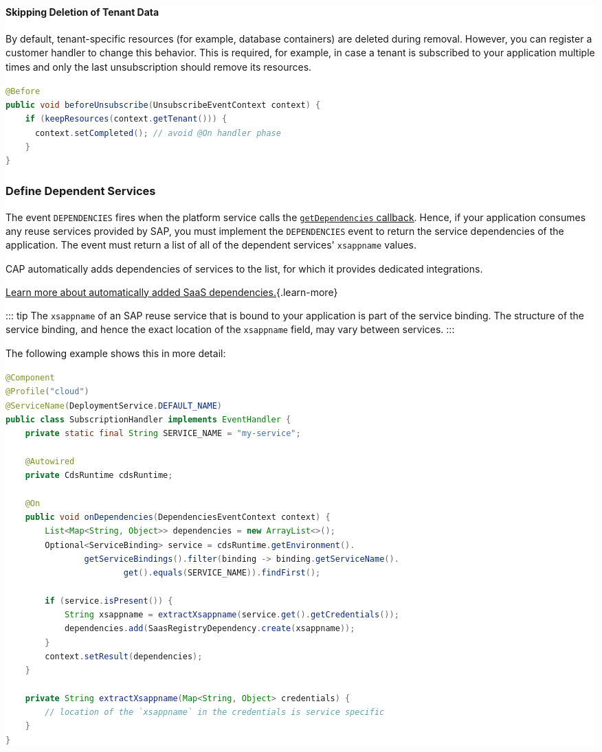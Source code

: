 #### Skipping Deletion of Tenant Data

By default, tenant-specific resources (for example, database containers) are deleted during removal. However, you can register a customer handler to change this behavior.
This is required, for example, in case a tenant is subscribed to your application multiple times and only the last unsubscription should remove its resources.

```java
@Before
public void beforeUnsubscribe(UnsubscribeEventContext context) {
    if (keepResources(context.getTenant())) {
      context.setCompleted(); // avoid @On handler phase
    }
}
```

### Define Dependent Services

The event `DEPENDENCIES` fires when the platform service calls the [`getDependencies` callback](https://help.sap.com/products/BTP/65de2977205c403bbc107264b8eccf4b/ff540477f5404e3da2a8ce23dcee602a.html).
Hence, if your application consumes any reuse services provided by SAP, you must implement the `DEPENDENCIES` event to return the service dependencies of the application.
The event must return a list of all of the dependent services' `xsappname` values.

CAP automatically adds dependencies of services to the list, for which it provides dedicated integrations.

[Learn more about automatically added SaaS dependencies.](/guides/multitenancy/?impl-variant=java#saas-dependencies){.learn-more}

::: tip
The `xsappname` of an SAP reuse service that is bound to your application is part of the service binding. The structure of the service binding, and hence the exact location of the `xsappname` field, may vary between services.
:::

The following example shows this in more detail:

```java
@Component
@Profile("cloud")
@ServiceName(DeploymentService.DEFAULT_NAME)
public class SubscriptionHandler implements EventHandler {
	private static final String SERVICE_NAME = "my-service";

	@Autowired
	private CdsRuntime cdsRuntime;

	@On
	public void onDependencies(DependenciesEventContext context) {
		List<Map<String, Object>> dependencies = new ArrayList<>();
		Optional<ServiceBinding> service = cdsRuntime.getEnvironment().
                getServiceBindings().filter(binding -> binding.getServiceName().
                        get().equals(SERVICE_NAME)).findFirst();
		
		if (service.isPresent()) {
			String xsappname = extractXsappname(service.get().getCredentials());
			dependencies.add(SaasRegistryDependency.create(xsappname));
		}
		context.setResult(dependencies);
	}

	private String extractXsappname(Map<String, Object> credentials) {
		// location of the `xsappname` in the credentials is service specific
	}
}
```